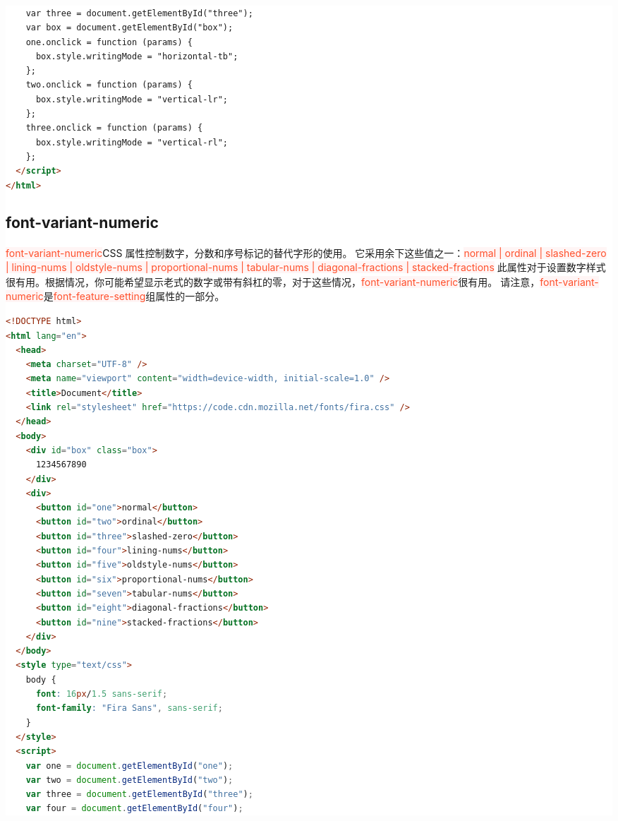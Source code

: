 ```html
    var three = document.getElementById("three");
    var box = document.getElementById("box");
    one.onclick = function (params) {
      box.style.writingMode = "horizontal-tb";
    };
    two.onclick = function (params) {
      box.style.writingMode = "vertical-lr";
    };
    three.onclick = function (params) {
      box.style.writingMode = "vertical-rl";
    };
  </script>
</html>
```

## font-variant-numeric

<label style="background-color: #fff5f5;color:#ff502c;">font-variant-numeric</label>CSS 属性控制数字，分数和序号标记的替代字形的使用。
它采用余下这些值之一：<label style="background-color: #fff5f5;color:#ff502c;">normal | ordinal | slashed-zero | lining-nums | oldstyle-nums | proportional-nums | tabular-nums | diagonal-fractions | stacked-fractions</label>
此属性对于设置数字样式很有用。根据情况，你可能希望显示老式的数字或带有斜杠的零，对于这些情况，<label style="background-color: #fff5f5;color:#ff502c;">font-variant-numeric</label>很有用。
请注意，<label style="background-color: #fff5f5;color:#ff502c;">font-variant-numeric</label>是<label style="background-color: #fff5f5;color:#ff502c;">font-feature-setting</label>组属性的一部分。

```html
<!DOCTYPE html>
<html lang="en">
  <head>
    <meta charset="UTF-8" />
    <meta name="viewport" content="width=device-width, initial-scale=1.0" />
    <title>Document</title>
    <link rel="stylesheet" href="https://code.cdn.mozilla.net/fonts/fira.css" />
  </head>
  <body>
    <div id="box" class="box">
      1234567890
    </div>
    <div>
      <button id="one">normal</button>
      <button id="two">ordinal</button>
      <button id="three">slashed-zero</button>
      <button id="four">lining-nums</button>
      <button id="five">oldstyle-nums</button>
      <button id="six">proportional-nums</button>
      <button id="seven">tabular-nums</button>
      <button id="eight">diagonal-fractions</button>
      <button id="nine">stacked-fractions</button>
    </div>
  </body>
  <style type="text/css">
    body {
      font: 16px/1.5 sans-serif;
      font-family: "Fira Sans", sans-serif;
    }
  </style>
  <script>
    var one = document.getElementById("one");
    var two = document.getElementById("two");
    var three = document.getElementById("three");
    var four = document.getElementById("four");
```